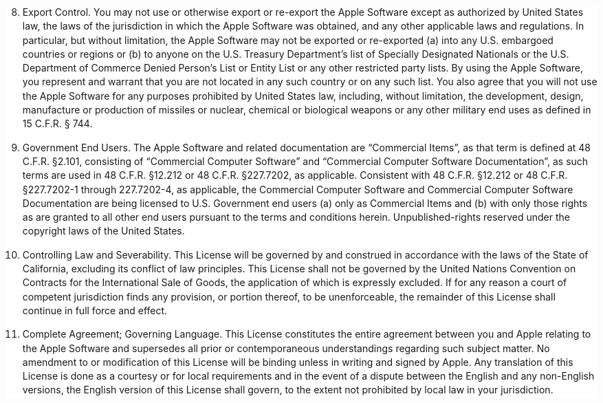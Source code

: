 8. Export Control. You may not use or otherwise export or re-export the Apple Software except as authorized by United States law, the laws of the jurisdiction in which the Apple Software was obtained, and any other applicable laws and regulations. In particular, but without limitation, the Apple Software may not be exported or re-exported (a) into any U.S. embargoed countries or regions or (b) to anyone on the U.S. Treasury Department’s list of Specially Designated Nationals or the U.S. Department of Commerce Denied Person’s List or Entity List or any other restricted party lists. By using the Apple Software, you represent and warrant that you are not located in any such country or on any such list. You also agree that you will not use the Apple Software for any purposes prohibited by United States law, including, without limitation, the development, design, manufacture or production of missiles or nuclear, chemical or biological weapons or any other military end uses as defined in 15 C.F.R. § 744.

9. Government End Users. The Apple Software and related documentation are “Commercial Items”, as that term is defined at 48 C.F.R. §2.101, consisting of “Commercial Computer Software” and “Commercial Computer Software Documentation”, as such terms are used in 48 C.F.R. §12.212 or 48 C.F.R. §227.7202, as applicable. Consistent with 48 C.F.R. §12.212 or 48 C.F.R. §227.7202-1 through 227.7202-4, as applicable, the Commercial Computer Software and Commercial Computer Software Documentation are being licensed to U.S. Government end users (a) only as Commercial Items and (b) with only those rights as are granted to all other end users pursuant to the terms and conditions herein. Unpublished-rights reserved under the copyright laws of the United States.

10. Controlling Law and Severability. This License will be governed by and construed in accordance with the laws of the State of California, excluding its conflict of law principles. This License shall not be governed by the United Nations Convention on Contracts for the International Sale of Goods, the application of which is expressly excluded. If for any reason a court of competent jurisdiction finds any provision, or portion thereof, to be unenforceable, the remainder of this License shall continue in full force and effect.

11. Complete Agreement; Governing Language. This License constitutes the entire agreement between you and Apple relating to the Apple Software and supersedes all prior or contemporaneous understandings regarding such subject matter. No amendment to or modification of this License will be binding unless in writing and signed by Apple. Any translation of this License is done as a courtesy or for local requirements and in the event of a dispute between the English and any non-English versions, the English version of this License shall govern, to the extent not prohibited by local law in your jurisdiction.
